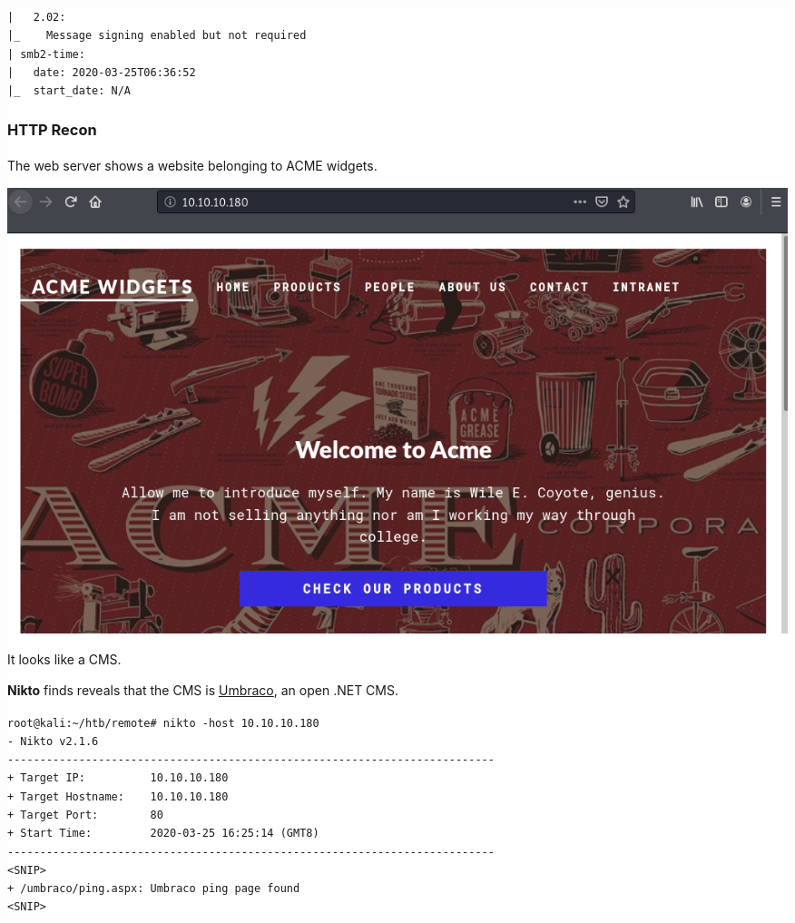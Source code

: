 ```
|   2.02:
|_    Message signing enabled but not required
| smb2-time:
|   date: 2020-03-25T06:36:52
|_  start_date: N/A
```

### HTTP Recon

The web server shows a website belonging to ACME widgets.

![acme homepage](images/remote/acme.png)

It looks like a CMS.

**Nikto**  finds reveals that the CMS is [Umbraco](https://umbraco.com/), an open .NET CMS.

```
root@kali:~/htb/remote# nikto -host 10.10.10.180
- Nikto v2.1.6
---------------------------------------------------------------------------
+ Target IP:          10.10.10.180
+ Target Hostname:    10.10.10.180
+ Target Port:        80
+ Start Time:         2020-03-25 16:25:14 (GMT8)
---------------------------------------------------------------------------
<SNIP>
+ /umbraco/ping.aspx: Umbraco ping page found
<SNIP>
```
